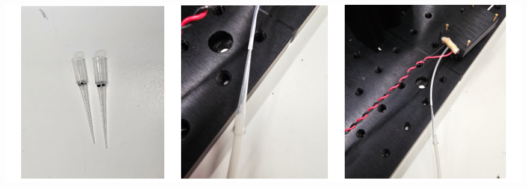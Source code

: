 <p align="center">
    <img width="240" height="290" src="/Images/13.png" hspace="10" >
    <img width="250" height="290" src="/Images/14.png" hspace="10" >
    <img width="270" height="290" src="/Images/15.png" hspace="10" >
</p>
